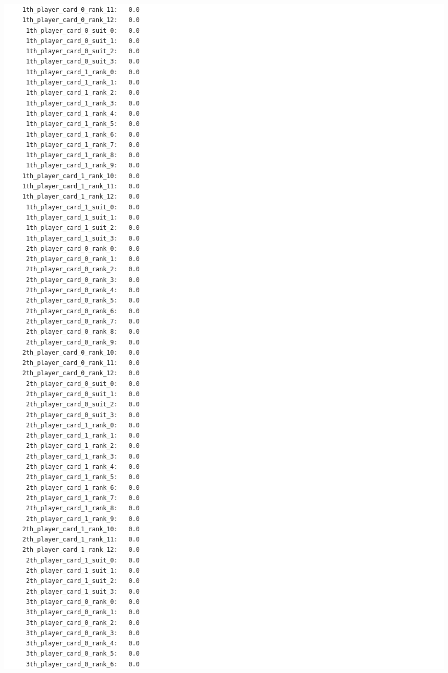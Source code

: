         1th_player_card_0_rank_11:   0.0
         1th_player_card_0_rank_12:   0.0
          1th_player_card_0_suit_0:   0.0
          1th_player_card_0_suit_1:   0.0
          1th_player_card_0_suit_2:   0.0
          1th_player_card_0_suit_3:   0.0
          1th_player_card_1_rank_0:   0.0
          1th_player_card_1_rank_1:   0.0
          1th_player_card_1_rank_2:   0.0
          1th_player_card_1_rank_3:   0.0
          1th_player_card_1_rank_4:   0.0
          1th_player_card_1_rank_5:   0.0
          1th_player_card_1_rank_6:   0.0
          1th_player_card_1_rank_7:   0.0
          1th_player_card_1_rank_8:   0.0
          1th_player_card_1_rank_9:   0.0
         1th_player_card_1_rank_10:   0.0
         1th_player_card_1_rank_11:   0.0
         1th_player_card_1_rank_12:   0.0
          1th_player_card_1_suit_0:   0.0
          1th_player_card_1_suit_1:   0.0
          1th_player_card_1_suit_2:   0.0
          1th_player_card_1_suit_3:   0.0
          2th_player_card_0_rank_0:   0.0
          2th_player_card_0_rank_1:   0.0
          2th_player_card_0_rank_2:   0.0
          2th_player_card_0_rank_3:   0.0
          2th_player_card_0_rank_4:   0.0
          2th_player_card_0_rank_5:   0.0
          2th_player_card_0_rank_6:   0.0
          2th_player_card_0_rank_7:   0.0
          2th_player_card_0_rank_8:   0.0
          2th_player_card_0_rank_9:   0.0
         2th_player_card_0_rank_10:   0.0
         2th_player_card_0_rank_11:   0.0
         2th_player_card_0_rank_12:   0.0
          2th_player_card_0_suit_0:   0.0
          2th_player_card_0_suit_1:   0.0
          2th_player_card_0_suit_2:   0.0
          2th_player_card_0_suit_3:   0.0
          2th_player_card_1_rank_0:   0.0
          2th_player_card_1_rank_1:   0.0
          2th_player_card_1_rank_2:   0.0
          2th_player_card_1_rank_3:   0.0
          2th_player_card_1_rank_4:   0.0
          2th_player_card_1_rank_5:   0.0
          2th_player_card_1_rank_6:   0.0
          2th_player_card_1_rank_7:   0.0
          2th_player_card_1_rank_8:   0.0
          2th_player_card_1_rank_9:   0.0
         2th_player_card_1_rank_10:   0.0
         2th_player_card_1_rank_11:   0.0
         2th_player_card_1_rank_12:   0.0
          2th_player_card_1_suit_0:   0.0
          2th_player_card_1_suit_1:   0.0
          2th_player_card_1_suit_2:   0.0
          2th_player_card_1_suit_3:   0.0
          3th_player_card_0_rank_0:   0.0
          3th_player_card_0_rank_1:   0.0
          3th_player_card_0_rank_2:   0.0
          3th_player_card_0_rank_3:   0.0
          3th_player_card_0_rank_4:   0.0
          3th_player_card_0_rank_5:   0.0
          3th_player_card_0_rank_6:   0.0